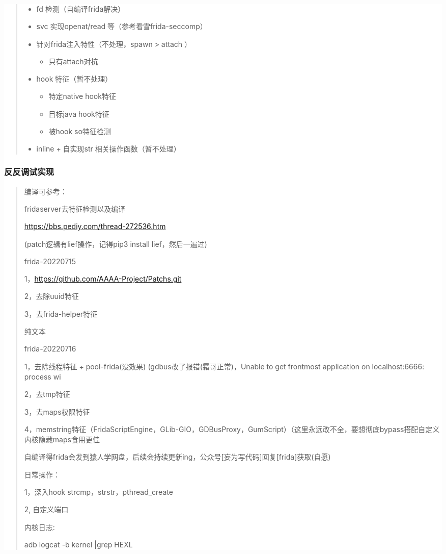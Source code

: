 > - fd 检测（⾃编译frida解决）
>
> - svc 实现openat/read 等（参考看雪frida-seccomp）
>
> - 针对frida注⼊特性（不处理，spawn > attach ）
>
> 	- 只有attach对抗
>
> - hook 特征（暂不处理）
>
> 	- 特定native hook特征
>
> 	- ⽬标java hook特征
>
> 	- 被hook so特征检测
>
> - inline + ⾃实现str 相关操作函数（暂不处理）
>



### 反反调试实现

>
> 
>编译可参考：
> 
>fridaserver去特征检测以及编译
> 
>https://bbs.pediy.com/thread-272536.htm
> 
>(patch逻辑有lief操作，记得pip3 install lief，然后一遍过)
> 
>frida-20220715
> 
>1，https://github.com/AAAA-Project/Patchs.git
> 
>2，去除uuid特征
> 
>3，去frida-helper特征
> 
>纯⽂本
>  
>frida-20220716
>  
>1，去除线程特征 + pool-frida(没效果) (gdbus改了报错(霜哥正常)，Unable to get frontmost application on localhost:6666: process wi
>  
>2，去tmp特征
>  
>3，去maps权限特征
> 
>4，memstring特征（FridaScriptEngine，GLib-GIO，GDBusProxy，GumScript）（这里永远改不全，要想彻底bypass搭配自定义内核隐藏maps食用更佳
> 
>自编译得frida会发到猿人学网盘，后续会持续更新ing，公众号[妄为写代码]回复[frida]获取(自愿)
> 
>日常操作：
>  
>1，深入hook strcmp，strstr，pthread_create
>  
>2,  自定义端口
> 
>内核日志:
> 
>adb logcat -b kernel |grep HEXL